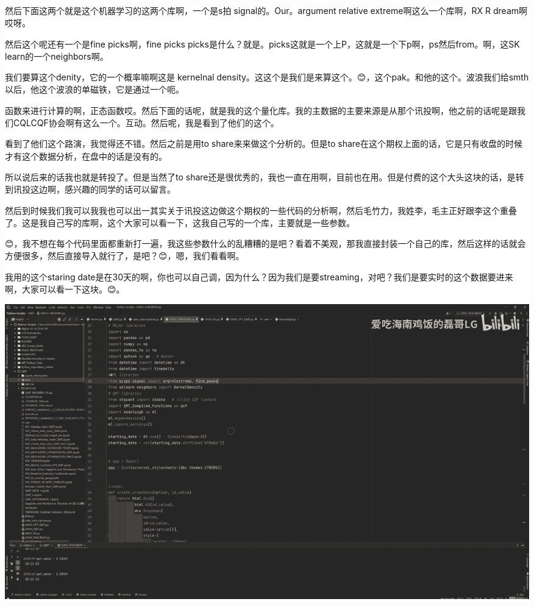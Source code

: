 然后下面这两个就是这个机器学习的这两个库啊，一个是s拍 signal的。Our。argument relative extreme啊这么一个库啊，RX R dream啊哎呀。

然后这个呢还有一个是fine picks啊，fine picks picks是什么？就是。picks这就是一个上P，这就是一个下p啊，ps然后from。啊，这SK learn的一个neighbors啊。

我们要算这个denity，它的一个概率嘛啊这是 kernelnal density。这这个是我们是来算这个。😊，这个pak。和他的这个。波浪我们给smth以后，他这个波浪的单磁铁，它是通过一个呃。

函数来进行计算的啊，正态函数哎。然后下面的话呢，就是我的这个量化库。我的主数据的主要来源是从那个讯投啊，他之前的话呢是跟我们CQLCQF协会啊有这么一个。互动。然后呢，我是看到了他们的这个。

看到了他们这个路演，我觉得还不错。然后之前是用to share来来做这个分析的。但是to share在这个期权上面的话，它是只有收盘的时候才有这个数据分析，在盘中的话是没有的。

所以说后来的话我也就是转投了。但是当然了to share还是很优秀的，我也一直在用啊，目前也在用。但是付费的这个大头这块的话，是转到讯投这边啊，感兴趣的同学的话可以留言。

然后到时候我们我可以我我也可以出一其实关于讯投这边做这个期权的一些代码的分析啊，然后毛竹力，我姓李，毛主正好跟李这个重叠了。这是我自己写的库啊，这个大家可以看一下，这我自己写的一个库，主要就是一些参数。

😊，我不想在每个代码里面都重新打一遍，我这些参数什么的乱糟糟的是吧？看着不美观，那我直接封装一个自己的库，然后这样的话就会方便很多，然后直接导入就行了，是吧？😊，嗯，我们看看啊。

我用的这个staring date是在30天的啊，你也可以自己调，因为什么？因为我们是要streaming，对吧？我们是要实时的这个数据要进来啊，大家可以看一下这块。😊。



![](img/88071c34fc0d6119a0c06c3c75f14b11_27.png)
